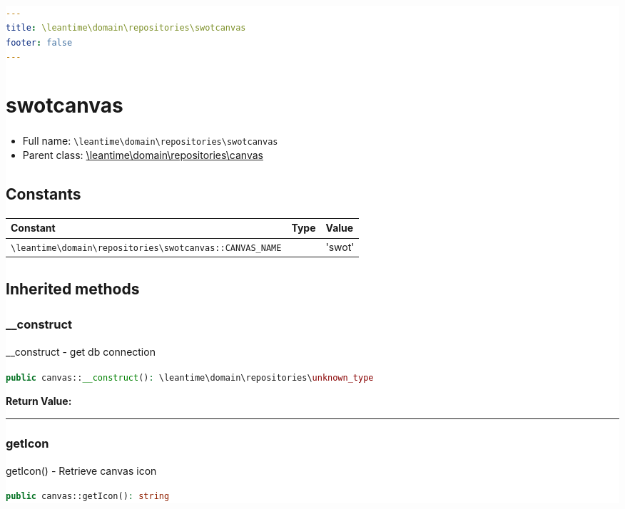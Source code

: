 ```yaml
---
title: \leantime\domain\repositories\swotcanvas
footer: false
---
```


# swotcanvas





* Full name: `\leantime\domain\repositories\swotcanvas`
* Parent class: [\leantime\domain\repositories\canvas](./canvas.md)



## Constants

| Constant | Type | Value |
|:---      |:---  |:---   |
|`\leantime\domain\repositories\swotcanvas::CANVAS_NAME`||&#039;swot&#039;|



## Inherited methods

### __construct

__construct - get db connection

```php
public canvas::__construct(): \leantime\domain\repositories\unknown_type
```









**Return Value:**





---
### getIcon

getIcon() - Retrieve canvas icon

```php
public canvas::getIcon(): string
```


